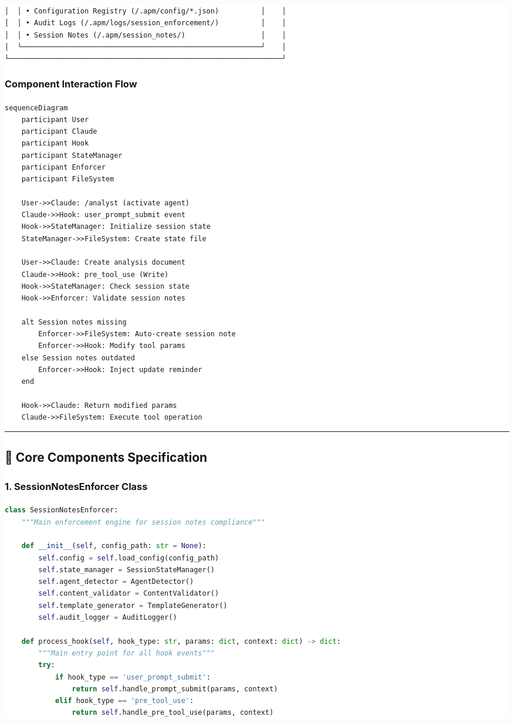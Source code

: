 ```
│  │ • Configuration Registry (/.apm/config/*.json)          │    │
│  │ • Audit Logs (/.apm/logs/session_enforcement/)          │    │
│  │ • Session Notes (/.apm/session_notes/)                  │    │
│  └─────────────────────────────────────────────────────────┘    │
└─────────────────────────────────────────────────────────────────┘
```

### Component Interaction Flow

```mermaid
sequenceDiagram
    participant User
    participant Claude
    participant Hook
    participant StateManager
    participant Enforcer
    participant FileSystem
    
    User->>Claude: /analyst (activate agent)
    Claude->>Hook: user_prompt_submit event
    Hook->>StateManager: Initialize session state
    StateManager->>FileSystem: Create state file
    
    User->>Claude: Create analysis document
    Claude->>Hook: pre_tool_use (Write)
    Hook->>StateManager: Check session state
    Hook->>Enforcer: Validate session notes
    
    alt Session notes missing
        Enforcer->>FileSystem: Auto-create session note
        Enforcer->>Hook: Modify tool params
    else Session notes outdated
        Enforcer->>Hook: Inject update reminder
    end
    
    Hook->>Claude: Return modified params
    Claude->>FileSystem: Execute tool operation
```

---

## 🔧 Core Components Specification

### 1. SessionNotesEnforcer Class

```python
class SessionNotesEnforcer:
    """Main enforcement engine for session notes compliance"""
    
    def __init__(self, config_path: str = None):
        self.config = self.load_config(config_path)
        self.state_manager = SessionStateManager()
        self.agent_detector = AgentDetector()
        self.content_validator = ContentValidator()
        self.template_generator = TemplateGenerator()
        self.audit_logger = AuditLogger()
        
    def process_hook(self, hook_type: str, params: dict, context: dict) -> dict:
        """Main entry point for all hook events"""
        try:
            if hook_type == 'user_prompt_submit':
                return self.handle_prompt_submit(params, context)
            elif hook_type == 'pre_tool_use':
                return self.handle_pre_tool_use(params, context)
```